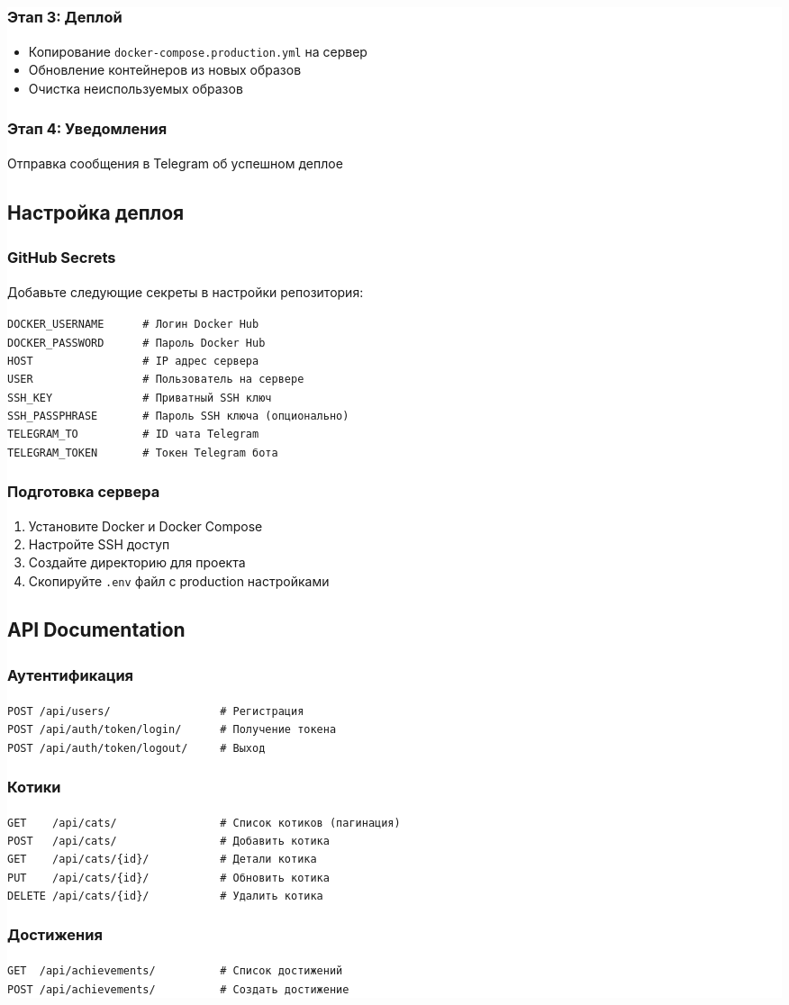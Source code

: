 ### Этап 3: Деплой
- Копирование `docker-compose.production.yml` на сервер
- Обновление контейнеров из новых образов
- Очистка неиспользуемых образов

### Этап 4: Уведомления
Отправка сообщения в Telegram об успешном деплое

## Настройка деплоя

### GitHub Secrets
Добавьте следующие секреты в настройки репозитория:

```
DOCKER_USERNAME      # Логин Docker Hub
DOCKER_PASSWORD      # Пароль Docker Hub  
HOST                 # IP адрес сервера
USER                 # Пользователь на сервере
SSH_KEY              # Приватный SSH ключ
SSH_PASSPHRASE       # Пароль SSH ключа (опционально)
TELEGRAM_TO          # ID чата Telegram
TELEGRAM_TOKEN       # Токен Telegram бота
```

### Подготовка сервера
1. Установите Docker и Docker Compose
2. Настройте SSH доступ
3. Создайте директорию для проекта
4. Скопируйте `.env` файл с production настройками

## API Documentation

### Аутентификация
```
POST /api/users/                 # Регистрация
POST /api/auth/token/login/      # Получение токена
POST /api/auth/token/logout/     # Выход
```

### Котики  
```
GET    /api/cats/                # Список котиков (пагинация)
POST   /api/cats/                # Добавить котика
GET    /api/cats/{id}/           # Детали котика
PUT    /api/cats/{id}/           # Обновить котика
DELETE /api/cats/{id}/           # Удалить котика
```

### Достижения
```
GET  /api/achievements/          # Список достижений
POST /api/achievements/          # Создать достижение
```
